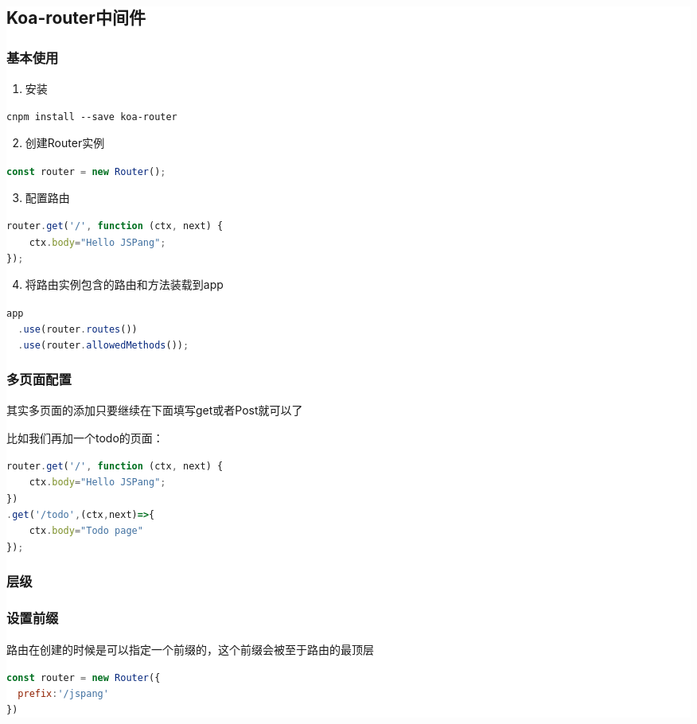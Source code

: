 
<span id="jump4"></span>

## Koa-router中间件

### 基本使用

1. 安装

```shell
cnpm install --save koa-router
```

2. 创建Router实例

```javascript
const router = new Router();
```

3. 配置路由

```javascript
router.get('/', function (ctx, next) {
    ctx.body="Hello JSPang";
});
```

4. 将路由实例包含的路由和方法装载到app

```javascript
app
  .use(router.routes())
  .use(router.allowedMethods());
```

### 多页面配置

其实多页面的添加只要继续在下面填写get或者Post就可以了

比如我们再加一个todo的页面：

```javascript
router.get('/', function (ctx, next) {
    ctx.body="Hello JSPang";
})
.get('/todo',(ctx,next)=>{
    ctx.body="Todo page"
});
```

### 层级

### 设置前缀

路由在创建的时候是可以指定一个前缀的，这个前缀会被至于路由的最顶层

```javascript
const router = new Router({
  prefix:'/jspang'
})
```
